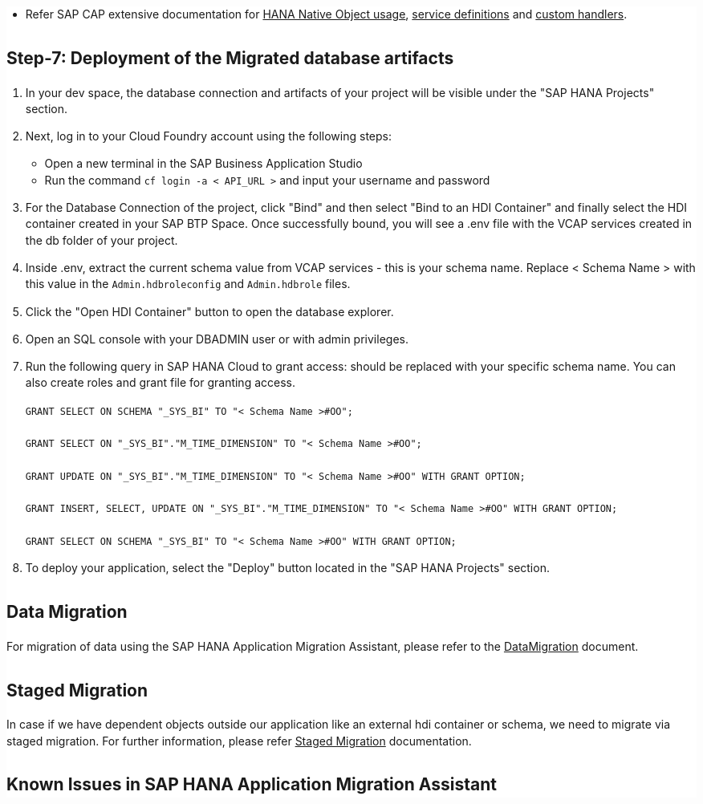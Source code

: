 - Refer SAP CAP extensive documentation for [HANA Native Object usage](https://cap.cloud.sap/docs/advanced/hana), [service definitions](https://cap.cloud.sap/docs/cds/cdl#service-definitions) and [custom handlers](https://cap.cloud.sap/docs/guides/providing-services#custom-event-handlers).
    
## Step-7: Deployment of the Migrated database artifacts

1. In your dev space, the database connection and artifacts of your project will be visible under the "SAP HANA Projects" section.
   
2. Next, log in to your Cloud Foundry account using the following steps:

   - Open a new terminal in the SAP Business Application Studio
   - Run the command `cf login -a < API_URL >` and input your username and password

3. For the Database Connection of the project, click "Bind" and then select "Bind to an HDI Container" and finally select the HDI container created in your SAP BTP Space. Once successfully bound, you will see a .env file with the VCAP services created in the db folder of your project.
   
4. Inside .env, extract the current schema value from VCAP services - this is your schema name. Replace < Schema Name > with this value in the `Admin.hdbroleconfig` and `Admin.hdbrole` files.

5. Click the "Open HDI Container" button to open the database explorer.
   
6. Open an SQL console with your DBADMIN user or with admin privileges.
   
7. Run the following query in SAP HANA Cloud to grant access: <Schema Name> should be replaced with your specific schema name. You can also create roles and grant file for granting access.

   ```
   GRANT SELECT ON SCHEMA "_SYS_BI" TO "< Schema Name >#OO";

   GRANT SELECT ON "_SYS_BI"."M_TIME_DIMENSION" TO "< Schema Name >#OO";

   GRANT UPDATE ON "_SYS_BI"."M_TIME_DIMENSION" TO "< Schema Name >#OO" WITH GRANT OPTION;

   GRANT INSERT, SELECT, UPDATE ON "_SYS_BI"."M_TIME_DIMENSION" TO "< Schema Name >#OO" WITH GRANT OPTION;

   GRANT SELECT ON SCHEMA "_SYS_BI" TO "< Schema Name >#OO" WITH GRANT OPTION;
   ```
8. To deploy your application, select the "Deploy" button located in the "SAP HANA Projects" section.

## Data Migration
For migration of data using the SAP HANA Application Migration Assistant, please refer to the [DataMigration](DataMigration.md) document.

## Staged Migration
In case if we have dependent objects outside our application like an external hdi container or schema, we need to migrate via staged migration. For further information, please refer [Staged Migration](https://help.sap.com/docs/SAP_HANA_PLATFORM/58d81eb4c9bc4899ba972c9fe7a1a115/954fd85b616b48a9b09a2f9b471eef41.html) documentation.

## Known Issues in SAP HANA Application Migration Assistant
